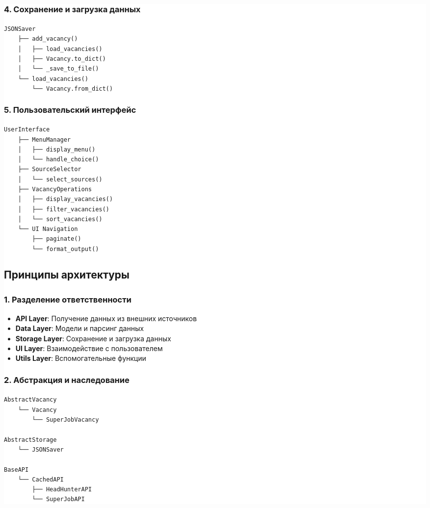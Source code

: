 ### 4. Сохранение и загрузка данных
```
JSONSaver
    ├── add_vacancy()
    │   ├── load_vacancies()
    │   ├── Vacancy.to_dict()
    │   └── _save_to_file()
    └── load_vacancies()
        └── Vacancy.from_dict()
```

### 5. Пользовательский интерфейс
```
UserInterface
    ├── MenuManager
    │   ├── display_menu()
    │   └── handle_choice()
    ├── SourceSelector
    │   └── select_sources()
    ├── VacancyOperations
    │   ├── display_vacancies()
    │   ├── filter_vacancies()
    │   └── sort_vacancies()
    └── UI Navigation
        ├── paginate()
        └── format_output()
```

## Принципы архитектуры

### 1. Разделение ответственности
- **API Layer**: Получение данных из внешних источников
- **Data Layer**: Модели и парсинг данных
- **Storage Layer**: Сохранение и загрузка данных
- **UI Layer**: Взаимодействие с пользователем
- **Utils Layer**: Вспомогательные функции

### 2. Абстракция и наследование
```
AbstractVacancy
    └── Vacancy
        └── SuperJobVacancy

AbstractStorage
    └── JSONSaver

BaseAPI
    └── CachedAPI
        ├── HeadHunterAPI
        └── SuperJobAPI
```
